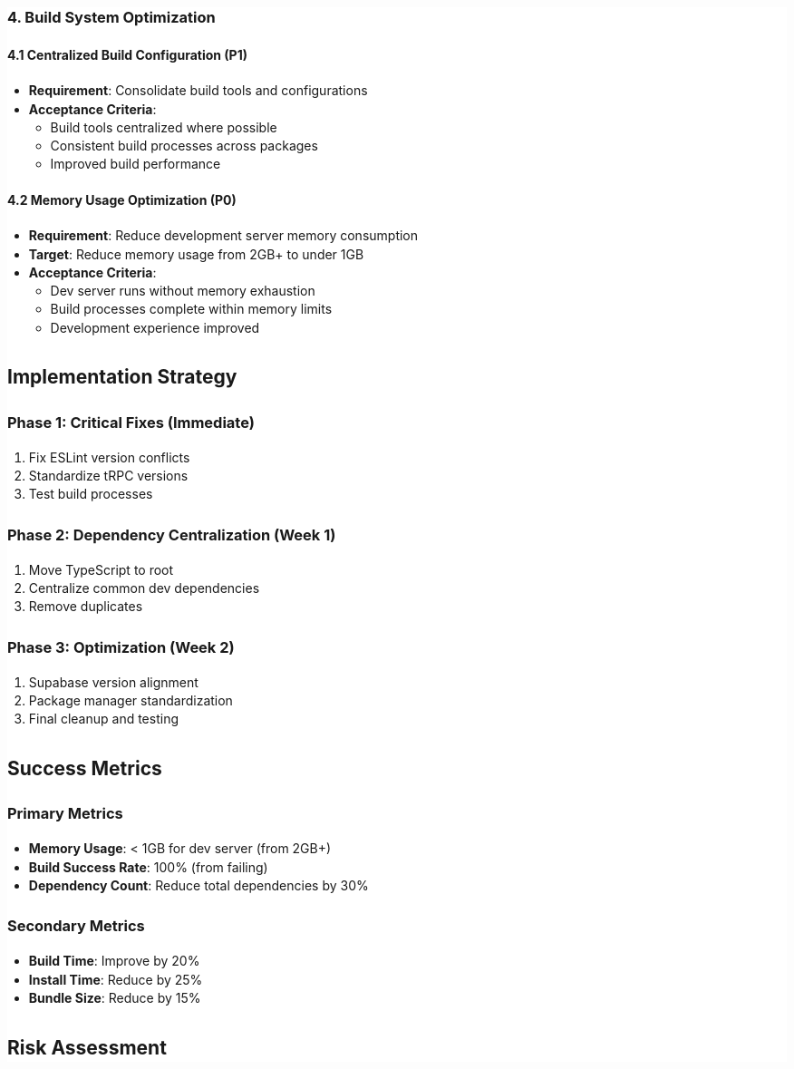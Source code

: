 ### 4. Build System Optimization

#### 4.1 Centralized Build Configuration (P1)
- **Requirement**: Consolidate build tools and configurations
- **Acceptance Criteria**:
  - Build tools centralized where possible
  - Consistent build processes across packages
  - Improved build performance

#### 4.2 Memory Usage Optimization (P0)
- **Requirement**: Reduce development server memory consumption
- **Target**: Reduce memory usage from 2GB+ to under 1GB
- **Acceptance Criteria**:
  - Dev server runs without memory exhaustion
  - Build processes complete within memory limits
  - Development experience improved

## Implementation Strategy

### Phase 1: Critical Fixes (Immediate)
1. Fix ESLint version conflicts
2. Standardize tRPC versions
3. Test build processes

### Phase 2: Dependency Centralization (Week 1)
1. Move TypeScript to root
2. Centralize common dev dependencies
3. Remove duplicates

### Phase 3: Optimization (Week 2)
1. Supabase version alignment
2. Package manager standardization
3. Final cleanup and testing

## Success Metrics

### Primary Metrics
- **Memory Usage**: < 1GB for dev server (from 2GB+)
- **Build Success Rate**: 100% (from failing)
- **Dependency Count**: Reduce total dependencies by 30%

### Secondary Metrics
- **Build Time**: Improve by 20%
- **Install Time**: Reduce by 25%
- **Bundle Size**: Reduce by 15%

## Risk Assessment
